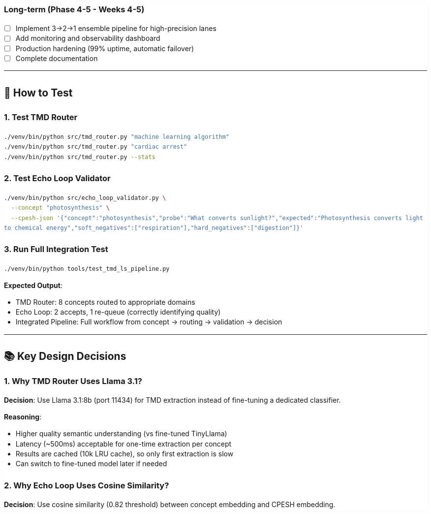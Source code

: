 ### Long-term (Phase 4-5 - Weeks 4-5)
- [ ] Implement 3→2→1 ensemble pipeline for high-precision lanes
- [ ] Add monitoring and observability dashboard
- [ ] Production hardening (99% uptime, automatic failover)
- [ ] Complete documentation

---

## 🧪 How to Test

### 1. Test TMD Router
```bash
./venv/bin/python src/tmd_router.py "machine learning algorithm"
./venv/bin/python src/tmd_router.py "cardiac arrest"
./venv/bin/python src/tmd_router.py --stats
```

### 2. Test Echo Loop Validator
```bash
./venv/bin/python src/echo_loop_validator.py \
  --concept "photosynthesis" \
  --cpesh-json '{"concept":"photosynthesis","probe":"What converts sunlight?","expected":"Photosynthesis converts light to chemical energy","soft_negatives":["respiration"],"hard_negatives":["digestion"]}'
```

### 3. Run Full Integration Test
```bash
./venv/bin/python tools/test_tmd_ls_pipeline.py
```

**Expected Output**:
- TMD Router: 8 concepts routed to appropriate domains
- Echo Loop: 2 accepts, 1 re-queue (correctly identifying quality)
- Integrated Pipeline: Full workflow from concept → routing → validation → decision

---

## 📚 Key Design Decisions

### 1. Why TMD Router Uses Llama 3.1?
**Decision**: Use Llama 3.1:8b (port 11434) for TMD extraction instead of fine-tuning a dedicated classifier.

**Reasoning**:
- Higher quality semantic understanding (vs fine-tuned TinyLlama)
- Latency (~500ms) acceptable for one-time extraction per concept
- Results are cached (10k LRU cache), so only first extraction is slow
- Can switch to fine-tuned model later if needed

### 2. Why Echo Loop Uses Cosine Similarity?
**Decision**: Use cosine similarity (0.82 threshold) between concept embedding and CPESH embedding.
